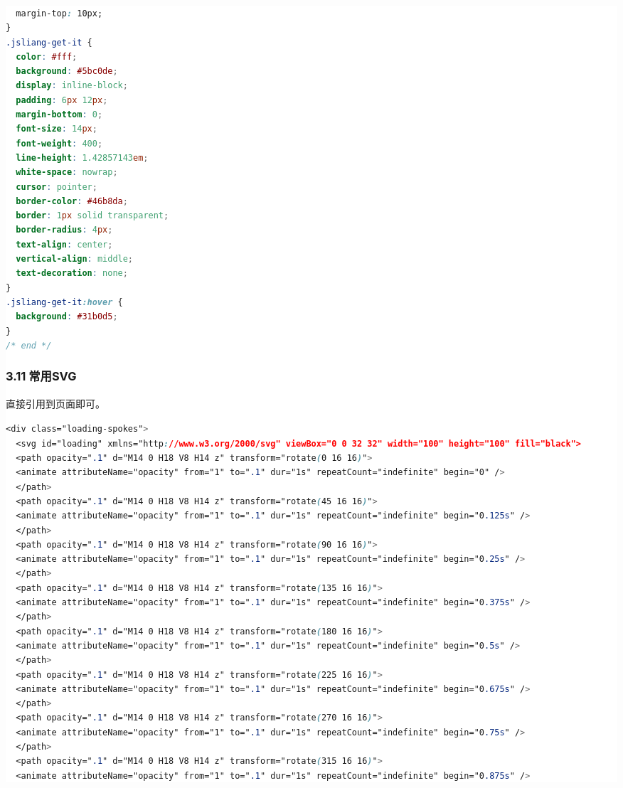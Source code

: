 ```css
  margin-top: 10px;
}
.jsliang-get-it {
  color: #fff;
  background: #5bc0de;
  display: inline-block;
  padding: 6px 12px;
  margin-bottom: 0;
  font-size: 14px;
  font-weight: 400;
  line-height: 1.42857143em;
  white-space: nowrap;
  cursor: pointer;
  border-color: #46b8da;
  border: 1px solid transparent;
  border-radius: 4px;
  text-align: center;
  vertical-align: middle;
  text-decoration: none;
}
.jsliang-get-it:hover {
  background: #31b0d5;
}
/* end */
```

### 3.11 常用SVG

直接引用到页面即可。

```css
<div class="loading-spokes">
  <svg id="loading" xmlns="http://www.w3.org/2000/svg" viewBox="0 0 32 32" width="100" height="100" fill="black">
  <path opacity=".1" d="M14 0 H18 V8 H14 z" transform="rotate(0 16 16)">
  <animate attributeName="opacity" from="1" to=".1" dur="1s" repeatCount="indefinite" begin="0" />
  </path>
  <path opacity=".1" d="M14 0 H18 V8 H14 z" transform="rotate(45 16 16)">
  <animate attributeName="opacity" from="1" to=".1" dur="1s" repeatCount="indefinite" begin="0.125s" />
  </path>
  <path opacity=".1" d="M14 0 H18 V8 H14 z" transform="rotate(90 16 16)">
  <animate attributeName="opacity" from="1" to=".1" dur="1s" repeatCount="indefinite" begin="0.25s" />
  </path>
  <path opacity=".1" d="M14 0 H18 V8 H14 z" transform="rotate(135 16 16)">
  <animate attributeName="opacity" from="1" to=".1" dur="1s" repeatCount="indefinite" begin="0.375s" />
  </path>
  <path opacity=".1" d="M14 0 H18 V8 H14 z" transform="rotate(180 16 16)">
  <animate attributeName="opacity" from="1" to=".1" dur="1s" repeatCount="indefinite" begin="0.5s" />
  </path>
  <path opacity=".1" d="M14 0 H18 V8 H14 z" transform="rotate(225 16 16)">
  <animate attributeName="opacity" from="1" to=".1" dur="1s" repeatCount="indefinite" begin="0.675s" />
  </path>
  <path opacity=".1" d="M14 0 H18 V8 H14 z" transform="rotate(270 16 16)">
  <animate attributeName="opacity" from="1" to=".1" dur="1s" repeatCount="indefinite" begin="0.75s" />
  </path>
  <path opacity=".1" d="M14 0 H18 V8 H14 z" transform="rotate(315 16 16)">
  <animate attributeName="opacity" from="1" to=".1" dur="1s" repeatCount="indefinite" begin="0.875s" />
```
